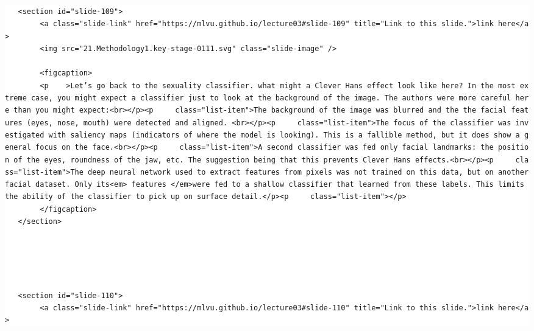 



       <section id="slide-109">
            <a class="slide-link" href="https://mlvu.github.io/lecture03#slide-109" title="Link to this slide.">link here</a>
            <img src="21.Methodology1.key-stage-0111.svg" class="slide-image" />

            <figcaption>
            <p    >Let’s go back to the sexuality classifier. what might a Clever Hans effect look like here? In the most extreme case, you might expect a classifier just to look at the background of the image. The authors were more careful here than you might expect:<br></p><p     class="list-item">The background of the image was blurred and the the facial features (eyes, nose, mouth) were detected and aligned. <br></p><p     class="list-item">The focus of the classifier was investigated with saliency maps (indicators of where the model is looking). This is a fallible method, but it does show a general focus on the face.<br></p><p     class="list-item">A second classifier was fed only facial landmarks: the position of the eyes, roundness of the jaw, etc. The suggestion being that this prevents Clever Hans effects.<br></p><p     class="list-item">The deep neural network used to extract features from pixels was not trained on this data, but on another facial dataset. Only its<em> features </em>were fed to a shallow classifier that learned from these labels. This limits the ability of the classifier to pick up on surface detail.</p><p     class="list-item"></p>
            </figcaption>
       </section>





       <section id="slide-110">
            <a class="slide-link" href="https://mlvu.github.io/lecture03#slide-110" title="Link to this slide.">link here</a>